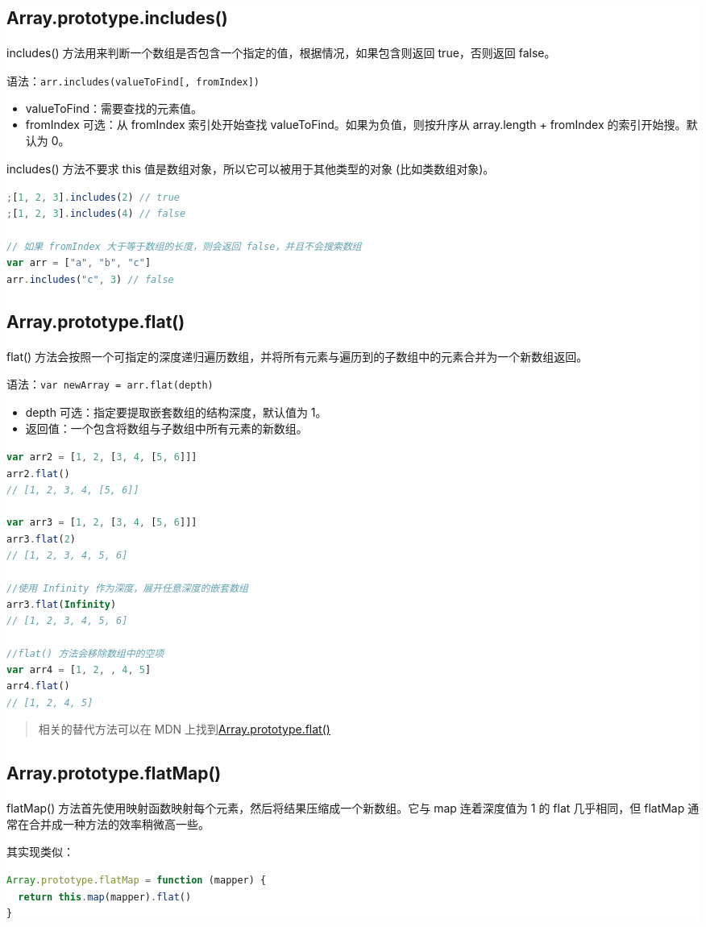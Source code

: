 ## Array​.prototype​.includes()

includes() 方法用来判断一个数组是否包含一个指定的值，根据情况，如果包含则返回 true，否则返回 false。

语法：`arr.includes(valueToFind[, fromIndex])`

- valueToFind：需要查找的元素值。
- fromIndex 可选：从 fromIndex 索引处开始查找 valueToFind。如果为负值，则按升序从 array.length + fromIndex 的索引开始搜。默认为 0。

includes() 方法不要求 this 值是数组对象，所以它可以被用于其他类型的对象 (比如类数组对象)。

```js
;[1, 2, 3].includes(2) // true
;[1, 2, 3].includes(4) // false

// 如果 fromIndex 大于等于数组的长度，则会返回 false，并且不会搜索数组
var arr = ["a", "b", "c"]
arr.includes("c", 3) // false
```

## Array​.prototype​.flat()

flat() 方法会按照一个可指定的深度递归遍历数组，并将所有元素与遍历到的子数组中的元素合并为一个新数组返回。

语法：`var newArray = arr.flat(depth)`

- depth 可选：指定要提取嵌套数组的结构深度，默认值为 1。
- 返回值：一个包含将数组与子数组中所有元素的新数组。

```js
var arr2 = [1, 2, [3, 4, [5, 6]]]
arr2.flat()
// [1, 2, 3, 4, [5, 6]]

var arr3 = [1, 2, [3, 4, [5, 6]]]
arr3.flat(2)
// [1, 2, 3, 4, 5, 6]

//使用 Infinity 作为深度，展开任意深度的嵌套数组
arr3.flat(Infinity)
// [1, 2, 3, 4, 5, 6]

//flat() 方法会移除数组中的空项
var arr4 = [1, 2, , 4, 5]
arr4.flat()
// [1, 2, 4, 5]
```

> 相关的替代方法可以在 MDN 上找到[Array.prototype.flat()](https://developer.mozilla.org/zh-CN/docs/Web/JavaScript/Reference/Global_Objects/Array/flat)

## Array​.prototype​.flatMap()

flatMap() 方法首先使用映射函数映射每个元素，然后将结果压缩成一个新数组。它与 map 连着深度值为 1 的 flat 几乎相同，但 flatMap 通常在合并成一种方法的效率稍微高一些。

其实现类似：

```js
Array.prototype.flatMap = function (mapper) {
  return this.map(mapper).flat()
}
```
